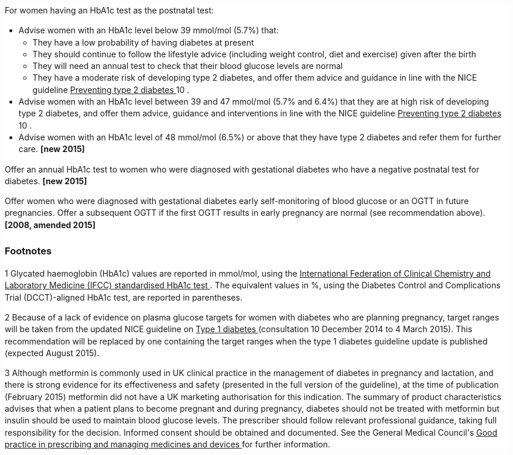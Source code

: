 


For women having an HbA1c test as the postnatal test: 


  * Advise women with an HbA1c level below 39 mmol/mol (5.7%) that: 
    * They have a low probability of having diabetes at present 
    * They should continue to follow the lifestyle advice (including weight control, diet and exercise) given after the birth 
    * They will need an annual test to check that their blood glucose levels are normal 
    * They have a moderate risk of developing type 2 diabetes, and offer them advice and guidance in line with the NICE guideline [ Preventing type 2 diabetes ](http://www.nice.org.uk/guidance/ph38/chapter/1-recommendations "NICE Web site") 10  . 
  * Advise women with an HbA1c level between 39 and 47 mmol/mol (5.7% and 6.4%) that they are at high risk of developing type 2 diabetes, and offer them advice, guidance and interventions in line with the NICE guideline [ Preventing type 2 diabetes ](http://www.nice.org.uk/guidance/ph38/chapter/1-recommendations "NICE Web site") 10  . 
  * Advise women with an HbA1c level of 48 mmol/mol (6.5%) or above that they have type 2 diabetes and refer them for further care. **[new 2015]**




Offer an annual HbA1c test to women who were diagnosed with gestational diabetes who have a negative postnatal test for diabetes. **[new 2015]**


Offer women who were diagnosed with gestational diabetes early self-monitoring of blood glucose or an OGTT in future pregnancies. Offer a subsequent OGTT if the first OGTT results in early pregnancy are normal (see recommendation above). **[2008, amended 2015]**


###  Footnotes 


1  Glycated haemoglobin (HbA1c) values are reported in mmol/mol, using the [ International Federation of Clinical Chemistry and Laboratory Medicine (IFCC) standardised HbA1c test ](http://www.ngsp.org/ifccngsp.asp "NGSP Web site") . The equivalent values in %, using the Diabetes Control and Complications Trial (DCCT)-aligned HbA1c test, are reported in parentheses. 


2  Because of a lack of evidence on plasma glucose targets for women with diabetes who are planning pregnancy, target ranges will be taken from the updated NICE guideline on [ Type 1 diabetes ](http://www.nice.org.uk/guidance/indevelopment/GID-CGWAVER122 "NICE Web site") (consultation 10 December 2014 to 4 March 2015). This recommendation will be replaced by one containing the target ranges when the type 1 diabetes guideline update is published (expected August 2015). 


3  Although metformin is commonly used in UK clinical practice in the management of diabetes in pregnancy and lactation, and there is strong evidence for its effectiveness and safety (presented in the full version of the guideline), at the time of publication (February 2015) metformin did not have a UK marketing authorisation for this indication. The summary of product characteristics advises that when a patient plans to become pregnant and during pregnancy, diabetes should not be treated with metformin but insulin should be used to maintain blood glucose levels. The prescriber should follow relevant professional guidance, taking full responsibility for the decision. Informed consent should be obtained and documented. See the General Medical Council's [ Good practice in prescribing and managing medicines and devices ](http://www.gmc-uk.org/guidance/ethical_guidance/14316.asp "General Medical Council Web site") for further information. 
